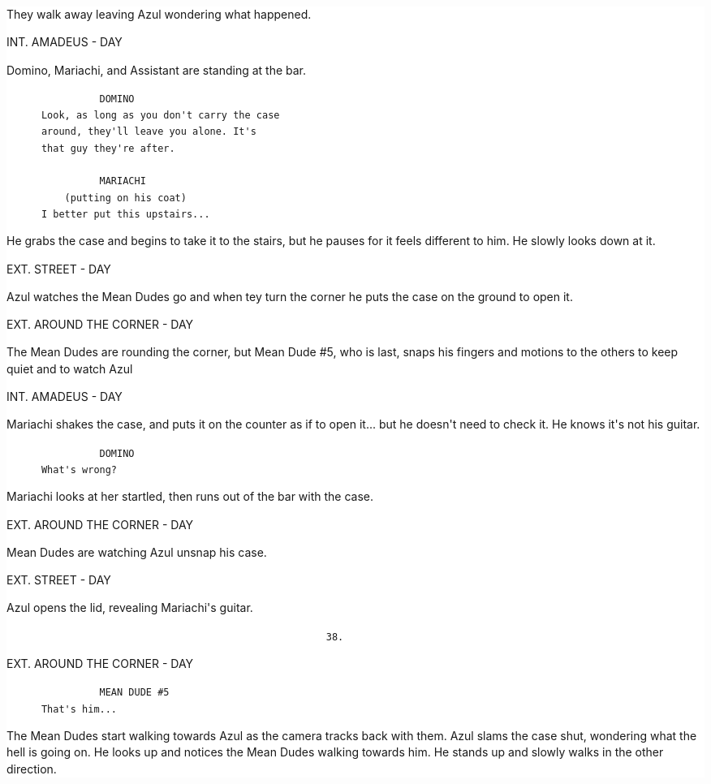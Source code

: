 
They walk away leaving Azul wondering what happened.

INT. AMADEUS - DAY

Domino, Mariachi, and Assistant are standing at the bar.

                    DOMINO
          Look, as long as you don't carry the case
          around, they'll leave you alone. It's
          that guy they're after.

                    MARIACHI
              (putting on his coat)
          I better put this upstairs...

He grabs the case and begins to take it to the stairs, but he
pauses for it feels different to him. He slowly looks down at
it.

EXT. STREET - DAY

Azul watches the Mean Dudes go and when tey turn the corner
he puts the case on the ground to open it.

EXT. AROUND THE CORNER - DAY

The Mean Dudes are rounding the corner, but Mean Dude #5, who
is last, snaps his fingers and motions to the others to keep
quiet and to watch Azul

INT. AMADEUS - DAY

Mariachi shakes the case, and puts it on the counter as if to
open it... but he doesn't need to check it. He knows it's not
his guitar.

                    DOMINO
          What's wrong?

Mariachi looks at her startled, then runs out of the bar with
the case.

EXT. AROUND THE CORNER - DAY

Mean Dudes are watching Azul unsnap his case.

EXT. STREET - DAY

Azul opens the lid, revealing Mariachi's guitar.

                                                           38.



EXT. AROUND THE CORNER - DAY

                    MEAN DUDE #5
          That's him...

The Mean Dudes start walking towards Azul as the camera
tracks back with them. Azul slams the case shut, wondering
what the hell is going on. He looks up and notices the Mean
Dudes walking towards him. He stands up and slowly walks in
the other direction.
